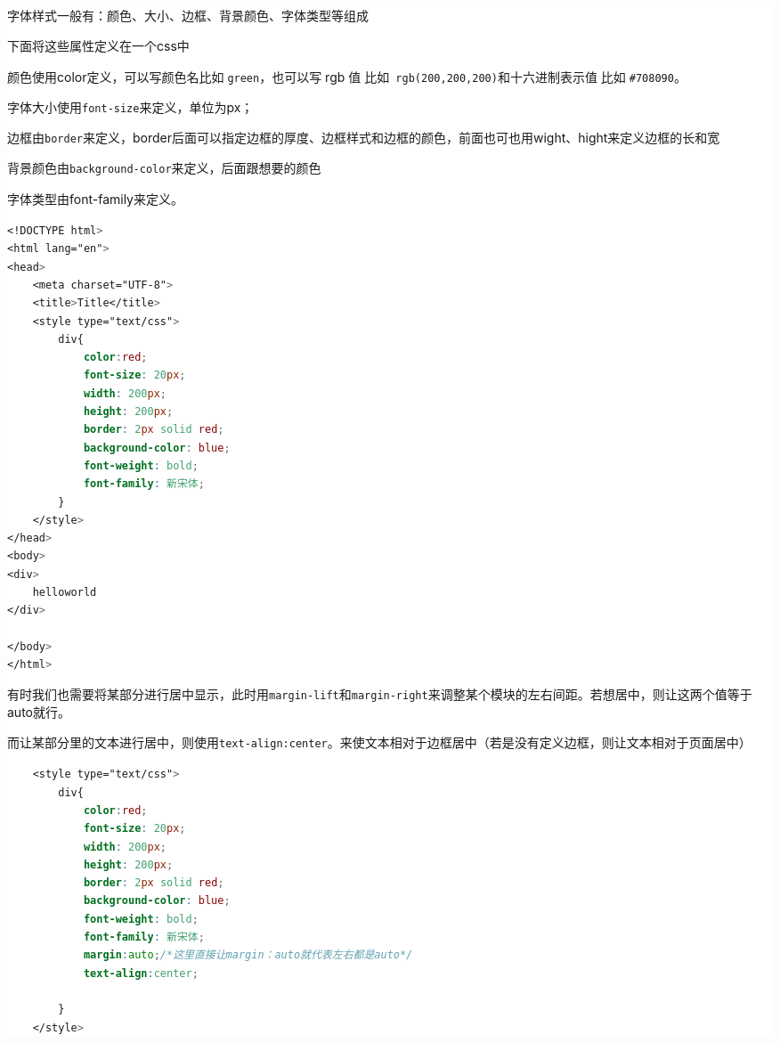 字体样式一般有：颜色、大小、边框、背景颜色、字体类型等组成

下面将这些属性定义在一个css中

颜色使用color定义，可以写颜色名比如 `green`，也可以写 rgb 值 比如` rgb(200,200,200)`和十六进制表示值 比如 `#708090`。

字体大小使用`font-size`来定义，单位为px；

边框由`border`来定义，border后面可以指定边框的厚度、边框样式和边框的颜色，前面也可也用wight、hight来定义边框的长和宽

背景颜色由`background-color`来定义，后面跟想要的颜色

字体类型由font-family来定义。

```css
<!DOCTYPE html>
<html lang="en">
<head>
    <meta charset="UTF-8">
    <title>Title</title>
    <style type="text/css">
        div{
            color:red;
            font-size: 20px;
            width: 200px;
            height: 200px;
            border: 2px solid red;
            background-color: blue;
            font-weight: bold;
            font-family: 新宋体;
        }
    </style>
</head>
<body>
<div>
    helloworld
</div>

</body>
</html>
```



有时我们也需要将某部分进行居中显示，此时用`margin-lift`和`margin-right`来调整某个模块的左右间距。若想居中，则让这两个值等于auto就行。

而让某部分里的文本进行居中，则使用`text-align:center`。来使文本相对于边框居中（若是没有定义边框，则让文本相对于页面居中）

```css
    <style type="text/css">
        div{
            color:red;
            font-size: 20px;
            width: 200px;
            height: 200px;
            border: 2px solid red;
            background-color: blue;
            font-weight: bold;
            font-family: 新宋体;
            margin:auto;/*这里直接让margin：auto就代表左右都是auto*/
            text-align:center;
                
        }
    </style>
```
